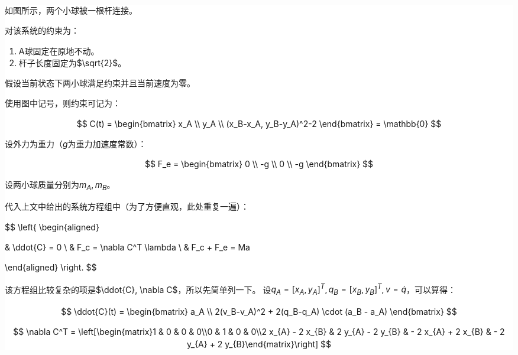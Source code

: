 如图所示，两个小球被一根杆连接。

对该系统的约束为：

1. A球固定在原地不动。
2. 杆子长度固定为$\sqrt{2}$。

假设当前状态下两小球满足约束并且当前速度为零。

使用图中记号，则约束可记为：

$$
C(t) = \begin{bmatrix}
	x_A \\
	y_A \\
	(x_B-x_A, y_B-y_A)^2-2
\end{bmatrix}
= \mathbb{0}
$$

设外力为重力（$g$为重力加速度常数）：

$$
F_e = \begin{bmatrix}
	0 \\
	-g \\
	0 \\
	-g
\end{bmatrix}
$$

设两小球质量分别为$m_A, m_B$。

代入上文中给出的系统方程组中（为了方便直观，此处重复一遍）：

$$
\left\{
\begin{aligned}

& \ddot{C} = 0 \\
& F_c = \nabla C^T \lambda \\
& F_c + F_e = Ma

\end{aligned}
\right.
$$

该方程组比较复杂的项是$\ddot{C}, \nabla C$，所以先简单列一下。
设$q_A=[x_A, y_A]^T, q_B = [x_B, y_B]^T, v=\dot{q}$，可以算得：

$$
\ddot{C}(t) = \begin{bmatrix}
	a_A \\
	2(v_B-v_A)^2 + 2(q_B-q_A) \cdot (a_B - a_A)
\end{bmatrix}
$$

$$
\nabla C^T = \left[\begin{matrix}1 & 0 & 0 & 0\\0 & 1 & 0 & 0\\2 x_{A} - 2 x_{B} & 2 y_{A} - 2 y_{B} & - 2 x_{A} + 2 x_{B} & - 2 y_{A} + 2 y_{B}\end{matrix}\right]
$$
